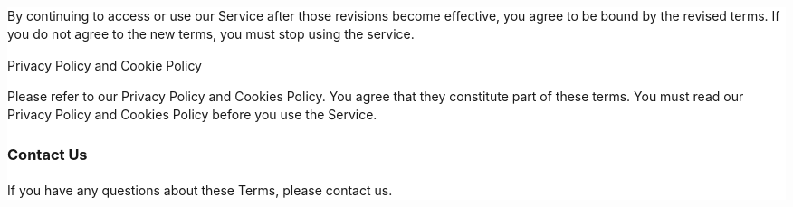 By continuing to access or use our Service after those revisions become effective, you agree to be bound by the revised terms. If you do not agree to the new terms, you must stop using the service.

Privacy Policy and Cookie Policy

Please refer to our <a routerLink="/policies/privacy">Privacy Policy</a> and <a routerLink="/policies/cookies">Cookies Policy</a>. You agree that they constitute part of these terms. You must read our Privacy Policy and Cookies Policy before you use the Service.

### Contact Us

If you have any questions about these Terms, please contact us.
